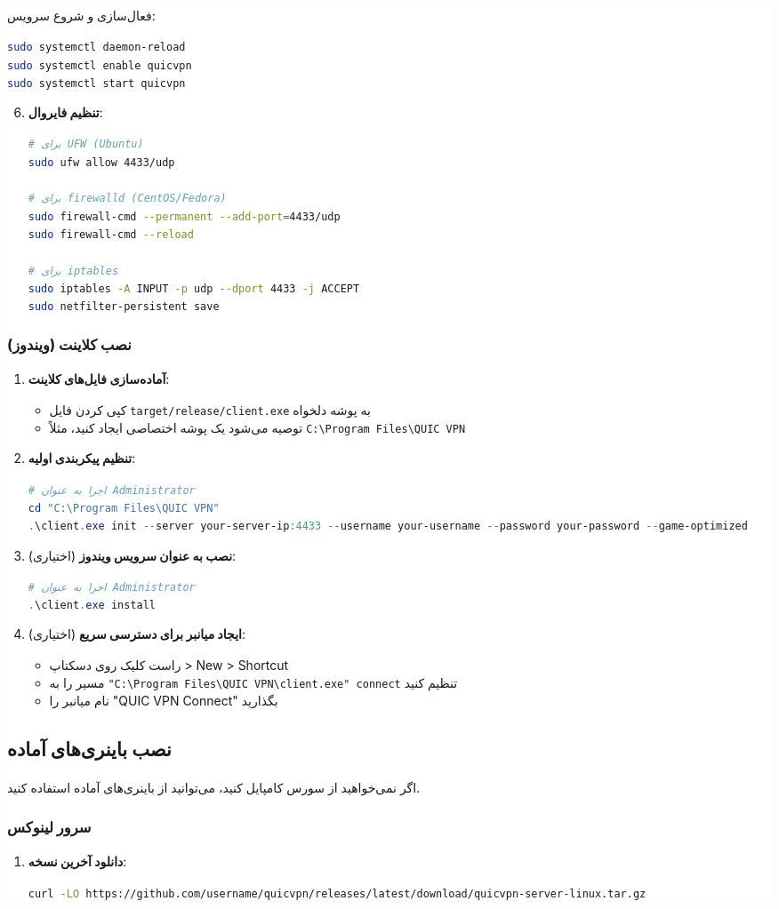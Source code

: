    فعال‌سازی و شروع سرویس:
   ```bash
   sudo systemctl daemon-reload
   sudo systemctl enable quicvpn
   sudo systemctl start quicvpn
   ```

6. **تنظیم فایروال**:
   ```bash
   # برای UFW (Ubuntu)
   sudo ufw allow 4433/udp
   
   # برای firewalld (CentOS/Fedora)
   sudo firewall-cmd --permanent --add-port=4433/udp
   sudo firewall-cmd --reload
   
   # برای iptables
   sudo iptables -A INPUT -p udp --dport 4433 -j ACCEPT
   sudo netfilter-persistent save
   ```

### نصب کلاینت (ویندوز)

1. **آماده‌سازی فایل‌های کلاینت**:
   - کپی کردن فایل `target/release/client.exe` به پوشه دلخواه
   - توصیه می‌شود یک پوشه اختصاصی ایجاد کنید، مثلاً `C:\Program Files\QUIC VPN`

2. **تنظیم پیکربندی اولیه**:
   ```powershell
   # اجرا به عنوان Administrator
   cd "C:\Program Files\QUIC VPN"
   .\client.exe init --server your-server-ip:4433 --username your-username --password your-password --game-optimized
   ```

3. **نصب به عنوان سرویس ویندوز** (اختیاری):
   ```powershell
   # اجرا به عنوان Administrator
   .\client.exe install
   ```

4. **ایجاد میانبر برای دسترسی سریع** (اختیاری):
   - راست کلیک روی دسکتاپ > New > Shortcut
   - مسیر را به `"C:\Program Files\QUIC VPN\client.exe" connect` تنظیم کنید
   - نام میانبر را "QUIC VPN Connect" بگذارید

## نصب باینری‌های آماده

اگر نمی‌خواهید از سورس کامپایل کنید، می‌توانید از باینری‌های آماده استفاده کنید.

### سرور لینوکس

1. **دانلود آخرین نسخه**:
   ```bash
   curl -LO https://github.com/username/quicvpn/releases/latest/download/quicvpn-server-linux.tar.gz
   ```
